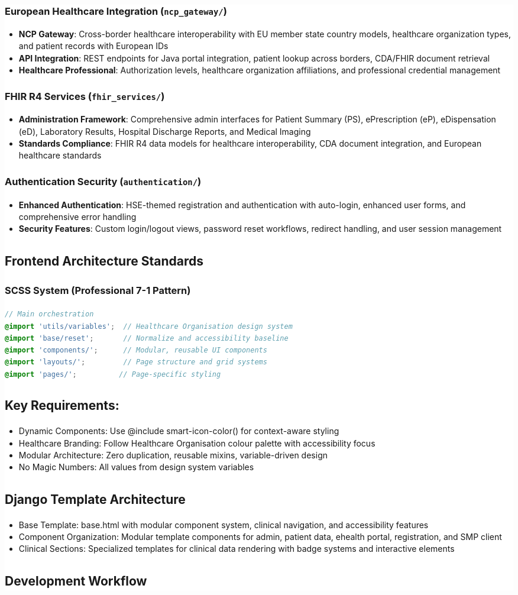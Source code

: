 ### European Healthcare Integration (`ncp_gateway/`)
- **NCP Gateway**: Cross-border healthcare interoperability with EU member state country models, healthcare organization types, and patient records with European IDs
- **API Integration**: REST endpoints for Java portal integration, patient lookup across borders, CDA/FHIR document retrieval
- **Healthcare Professional**: Authorization levels, healthcare organization affiliations, and professional credential management

### FHIR R4 Services (`fhir_services/`)
- **Administration Framework**: Comprehensive admin interfaces for Patient Summary (PS), ePrescription (eP), eDispensation (eD), Laboratory Results, Hospital Discharge Reports, and Medical Imaging
- **Standards Compliance**: FHIR R4 data models for healthcare interoperability, CDA document integration, and European healthcare standards

### Authentication Security (`authentication/`)
- **Enhanced Authentication**: HSE-themed registration and authentication with auto-login, enhanced user forms, and comprehensive error handling
- **Security Features**: Custom login/logout views, password reset workflows, redirect handling, and user session management

## Frontend Architecture Standards

### SCSS System (Professional 7-1 Pattern)
```scss
// Main orchestration
@import 'utils/variables';  // Healthcare Organisation design system
@import 'base/reset';       // Normalize and accessibility baseline
@import 'components/';      // Modular, reusable UI components
@import 'layouts/';         // Page structure and grid systems
@import 'pages/';          // Page-specific styling
```

## Key Requirements:

- Dynamic Components: Use @include smart-icon-color() for context-aware styling
- Healthcare Branding: Follow Healthcare Organisation colour palette with accessibility focus
- Modular Architecture: Zero duplication, reusable mixins, variable-driven design
- No Magic Numbers: All values from design system variables

## Django Template Architecture

- Base Template: base.html with modular component system, clinical navigation, and accessibility features
- Component Organization: Modular template components for admin, patient data, ehealth portal, registration, and SMP client
- Clinical Sections: Specialized templates for clinical data rendering with badge systems and interactive elements

## Development Workflow
